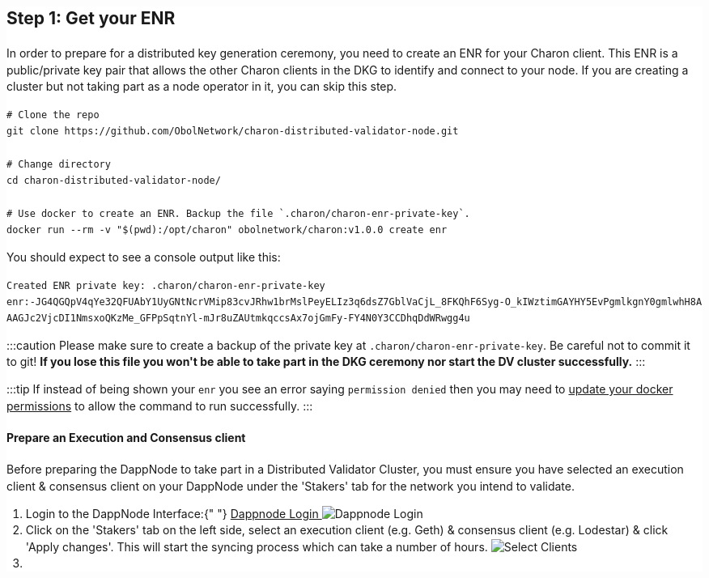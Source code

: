 ## Step 1: Get your ENR

<Tabs groupId="Get-ENR">
  <TabItem value="CLI" label="CLI">
  
In order to prepare for a distributed key generation ceremony, you need to create an ENR for your Charon client. This ENR is a public/private key pair that allows the other Charon clients in the DKG to identify and connect to your node. If you are creating a cluster but not taking part as a node operator in it, you can skip this step.

```shell
# Clone the repo
git clone https://github.com/ObolNetwork/charon-distributed-validator-node.git

# Change directory
cd charon-distributed-validator-node/

# Use docker to create an ENR. Backup the file `.charon/charon-enr-private-key`.
docker run --rm -v "$(pwd):/opt/charon" obolnetwork/charon:v1.0.0 create enr
```

You should expect to see a console output like this:

```logs
Created ENR private key: .charon/charon-enr-private-key
enr:-JG4QGQpV4qYe32QFUAbY1UyGNtNcrVMip83cvJRhw1brMslPeyELIz3q6dsZ7GblVaCjL_8FKQhF6Syg-O_kIWztimGAYHY5EvPgmlkgnY0gmlwhH8AAAGJc2VjcDI1NmsxoQKzMe_GFPpSqtnYl-mJr8uZAUtmkqccsAx7ojGmFy-FY4N0Y3CCDhqDdWRwgg4u
```

:::caution
Please make sure to create a backup of the private key at `.charon/charon-enr-private-key`. Be careful not to commit it to git! **If you lose this file you won't be able to take part in the DKG ceremony nor start the DV cluster successfully.**
:::

:::tip
If instead of being shown your `enr` you see an error saying `permission denied` then you may need to [update your docker permissions](../faq/errors.mdx#docker-permission-denied-error) to allow the command to run successfully.
:::

</TabItem>
<TabItem value="Dappnode" label="Dappnode">

#### Prepare an Execution and Consensus client

Before preparing the DappNode to take part in a Distributed Validator Cluster, you must ensure you have selected an execution client & consensus client on your DappNode under the 'Stakers' tab for the network you intend to validate.

<p>
          <ol>
            <li>
              Login to the DappNode Interface:{" "}
              <a href="http://my.dappnode/dashboard" target="_blank">
                Dappnode Login
              </a>
              <img src="/img/dappnodeLogin.png" alt="Dappnode Login" />
            </li>
            <li>
              Click on the 'Stakers' tab on the left side, select an execution client (e.g. Geth) & consensus client (e.g. Lodestar) & click 'Apply changes'. This will start the syncing process which can take a number of hours.
              <img src="/img/SelectClients.png" alt="Select Clients" />
            </li>
            <li>